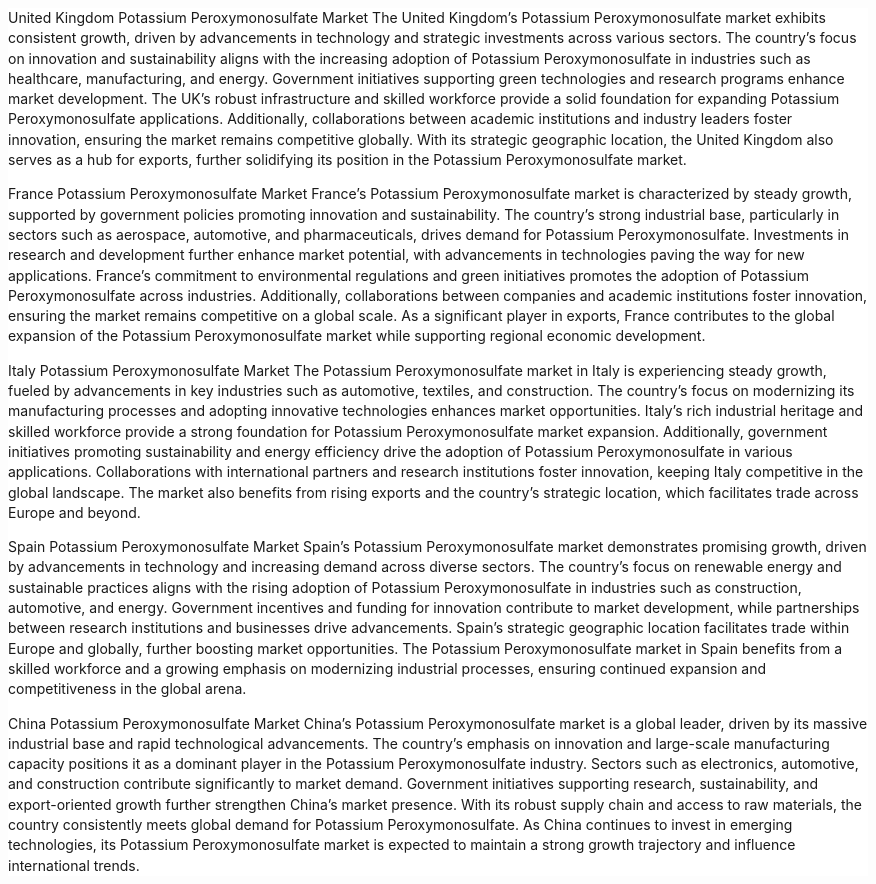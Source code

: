 United Kingdom Potassium Peroxymonosulfate Market
The United Kingdom’s Potassium Peroxymonosulfate market exhibits consistent growth, driven by advancements in technology and strategic investments across various sectors. The country’s focus on innovation and sustainability aligns with the increasing adoption of Potassium Peroxymonosulfate in industries such as healthcare, manufacturing, and energy. Government initiatives supporting green technologies and research programs enhance market development. The UK’s robust infrastructure and skilled workforce provide a solid foundation for expanding Potassium Peroxymonosulfate applications. Additionally, collaborations between academic institutions and industry leaders foster innovation, ensuring the market remains competitive globally. With its strategic geographic location, the United Kingdom also serves as a hub for exports, further solidifying its position in the Potassium Peroxymonosulfate market.

France Potassium Peroxymonosulfate Market
France’s Potassium Peroxymonosulfate market is characterized by steady growth, supported by government policies promoting innovation and sustainability. The country’s strong industrial base, particularly in sectors such as aerospace, automotive, and pharmaceuticals, drives demand for Potassium Peroxymonosulfate. Investments in research and development further enhance market potential, with advancements in technologies paving the way for new applications. France’s commitment to environmental regulations and green initiatives promotes the adoption of Potassium Peroxymonosulfate across industries. Additionally, collaborations between companies and academic institutions foster innovation, ensuring the market remains competitive on a global scale. As a significant player in exports, France contributes to the global expansion of the Potassium Peroxymonosulfate market while supporting regional economic development.

Italy Potassium Peroxymonosulfate Market
The Potassium Peroxymonosulfate market in Italy is experiencing steady growth, fueled by advancements in key industries such as automotive, textiles, and construction. The country’s focus on modernizing its manufacturing processes and adopting innovative technologies enhances market opportunities. Italy’s rich industrial heritage and skilled workforce provide a strong foundation for Potassium Peroxymonosulfate market expansion. Additionally, government initiatives promoting sustainability and energy efficiency drive the adoption of Potassium Peroxymonosulfate in various applications. Collaborations with international partners and research institutions foster innovation, keeping Italy competitive in the global landscape. The market also benefits from rising exports and the country’s strategic location, which facilitates trade across Europe and beyond.

Spain Potassium Peroxymonosulfate Market
Spain’s Potassium Peroxymonosulfate market demonstrates promising growth, driven by advancements in technology and increasing demand across diverse sectors. The country’s focus on renewable energy and sustainable practices aligns with the rising adoption of Potassium Peroxymonosulfate in industries such as construction, automotive, and energy. Government incentives and funding for innovation contribute to market development, while partnerships between research institutions and businesses drive advancements. Spain’s strategic geographic location facilitates trade within Europe and globally, further boosting market opportunities. The Potassium Peroxymonosulfate market in Spain benefits from a skilled workforce and a growing emphasis on modernizing industrial processes, ensuring continued expansion and competitiveness in the global arena.

China Potassium Peroxymonosulfate Market
China’s Potassium Peroxymonosulfate market is a global leader, driven by its massive industrial base and rapid technological advancements. The country’s emphasis on innovation and large-scale manufacturing capacity positions it as a dominant player in the Potassium Peroxymonosulfate industry. Sectors such as electronics, automotive, and construction contribute significantly to market demand. Government initiatives supporting research, sustainability, and export-oriented growth further strengthen China’s market presence. With its robust supply chain and access to raw materials, the country consistently meets global demand for Potassium Peroxymonosulfate. As China continues to invest in emerging technologies, its Potassium Peroxymonosulfate market is expected to maintain a strong growth trajectory and influence international trends.
